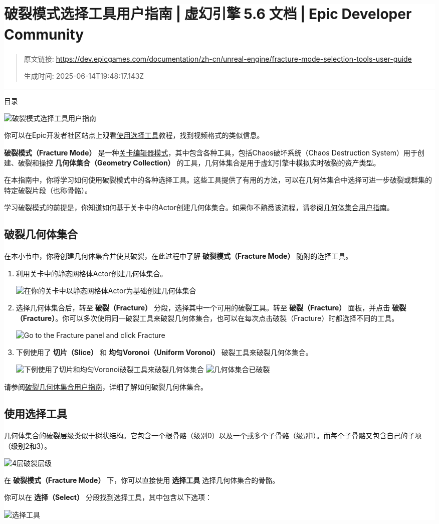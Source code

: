 # 破裂模式选择工具用户指南 | 虚幻引擎 5.6 文档 | Epic Developer Community

> 原文链接: https://dev.epicgames.com/documentation/zh-cn/unreal-engine/fracture-mode-selection-tools-user-guide
> 
> 生成时间: 2025-06-14T19:48:17.143Z

---

目录

![破裂模式选择工具用户指南](https://dev.epicgames.com/community/api/documentation/image/478b2def-9854-4164-b8a3-9edd8676f56c?resizing_type=fill&width=1920&height=335)

你可以在Epic开发者社区站点上观看[使用选择工具](https://dev.epicgames.com/community/learning/tutorials/k84m/chaos-destruction-fracture-and-clustering)教程，找到视频格式的类似信息。

**破裂模式（Fracture Mode）** 是一种[关卡编辑器模式](/documentation/zh-cn/unreal-engine/level-editor-modes-in-unreal-engine)，其中包含各种工具，包括Chaos破坏系统（Chaos Destruction System）用于创建、破裂和操控 **几何体集合（Geometry Collection）** 的工具，几何体集合是用于虚幻引擎中模拟实时破裂的资产类型。

在本指南中，你将学习如何使用破裂模式中的各种选择工具。这些工具提供了有用的方法，可以在几何体集合中选择可进一步破裂或群集的特定破裂片段（也称骨骼）。

学习破裂模式的前提是，你知道如何基于关卡中的Actor创建几何体集合。如果你不熟悉该流程，请参阅[几何体集合用户指南](/documentation/zh-cn/unreal-engine/geometry-collections-user-guide)。

## 破裂几何体集合

在本小节中，你将创建几何体集合并使其破裂，在此过程中了解 **破裂模式（Fracture Mode）** 随附的选择工具。

1.  利用关卡中的静态网格体Actor创建几何体集合。
    
    ![在你的关卡中以静态网格体Actor为基础创建几何体集合](https://d1iv7db44yhgxn.cloudfront.net/documentation/images/b1f2eb15-dac1-4271-ad83-5f4679ec02bc/destruction-selection-6.png)
2.  选择几何体集合后，转至 **破裂（Fracture）** 分段，选择其中一个可用的破裂工具。转至 **破裂（Fracture）** 面板，并点击 **破裂（Fracture）**。你可以多次使用同一破裂工具来破裂几何体集合，也可以在每次点击破裂（Fracture）时都选择不同的工具。
    
    ![Go to the Fracture panel and click Fracture](https://d1iv7db44yhgxn.cloudfront.net/documentation/images/81984d08-183b-430d-940e-554709bb2a8d/destruction-selection-21.png)
3.  下例使用了 **切片（Slice）** 和 **均匀Voronoi（Uniform Voronoi）** 破裂工具来破裂几何体集合。
    
    ![下例使用了切片和均匀Voronoi破裂工具来破裂几何体集合](https://d1iv7db44yhgxn.cloudfront.net/documentation/images/b1c9ad5f-a173-4f84-934f-c313b4621619/destruction-selection-20.png) ![几何体集合已破裂](https://d1iv7db44yhgxn.cloudfront.net/documentation/images/7c170b80-6e3b-42d8-933a-e059f5f055a8/destruction-selection-8.png)

请参阅[破裂几何体集合用户指南](/documentation/zh-cn/unreal-engine/fracturing-geometry-collections-user-guide)，详细了解如何破裂几何体集合。

## 使用选择工具

几何体集合的破裂层级类似于树状结构。它包含一个根骨骼（级别0）以及一个或多个子骨骼（级别1）。而每个子骨骼又包含自己的子项（级别2和3）。

![4层破裂层级](https://d1iv7db44yhgxn.cloudfront.net/documentation/images/8ddd2803-5e53-401b-a5a9-6308f8ad36d6/destruction-selection-8b.png)

在 **破裂模式（Fracture Mode）** 下，你可以直接使用 **选择工具** 选择几何体集合的骨骼。

你可以在 **选择（Select）** 分段找到选择工具，其中包含以下选项：

![选择工具](https://d1iv7db44yhgxn.cloudfront.net/documentation/images/f108f471-8512-40d8-bedd-45cb5031159e/destruction-selection-22.png)
